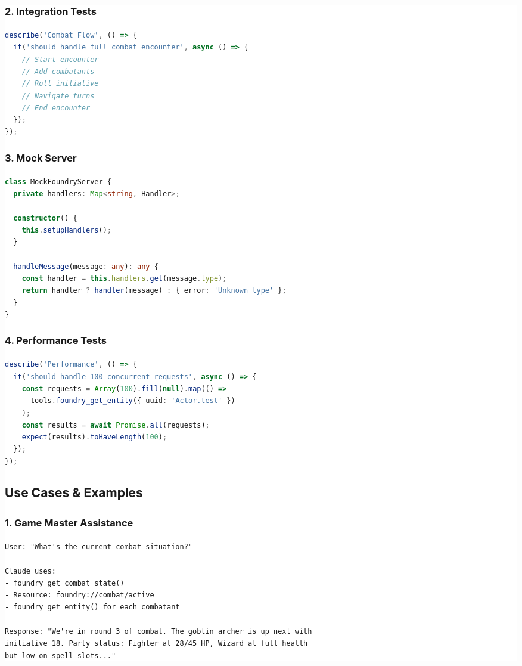 ### 2. Integration Tests
```typescript
describe('Combat Flow', () => {
  it('should handle full combat encounter', async () => {
    // Start encounter
    // Add combatants
    // Roll initiative
    // Navigate turns
    // End encounter
  });
});
```

### 3. Mock Server
```typescript
class MockFoundryServer {
  private handlers: Map<string, Handler>;
  
  constructor() {
    this.setupHandlers();
  }
  
  handleMessage(message: any): any {
    const handler = this.handlers.get(message.type);
    return handler ? handler(message) : { error: 'Unknown type' };
  }
}
```

### 4. Performance Tests
```typescript
describe('Performance', () => {
  it('should handle 100 concurrent requests', async () => {
    const requests = Array(100).fill(null).map(() => 
      tools.foundry_get_entity({ uuid: 'Actor.test' })
    );
    const results = await Promise.all(requests);
    expect(results).toHaveLength(100);
  });
});
```

## Use Cases & Examples

### 1. Game Master Assistance
```
User: "What's the current combat situation?"

Claude uses:
- foundry_get_combat_state()
- Resource: foundry://combat/active
- foundry_get_entity() for each combatant

Response: "We're in round 3 of combat. The goblin archer is up next with 
initiative 18. Party status: Fighter at 28/45 HP, Wizard at full health 
but low on spell slots..."
```
